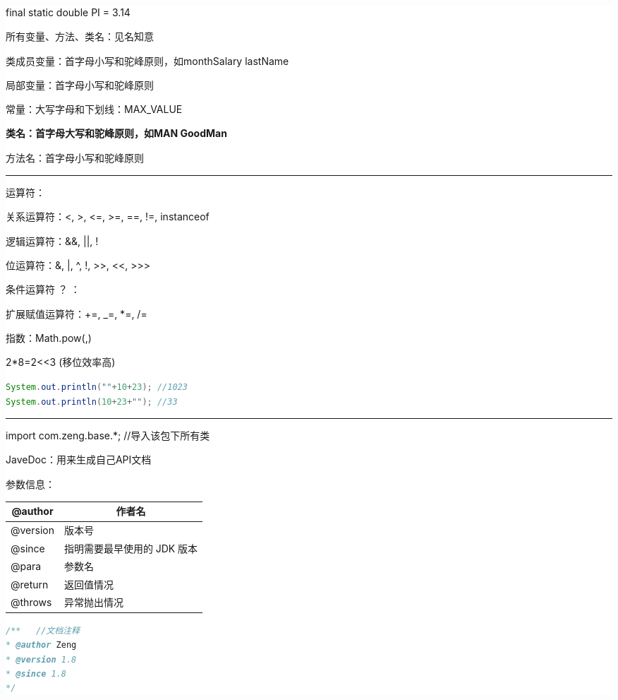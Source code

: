 final static double PI = 3.14

所有变量、方法、类名：见名知意

类成员变量：首字母小写和驼峰原则，如monthSalary lastName

局部变量：首字母小写和驼峰原则

常量：大写字母和下划线：MAX_VALUE

**类名：首字母大写和驼峰原则，如MAN  GoodMan**

方法名：首字母小写和驼峰原则

------

运算符：

关系运算符：<, >, <=, >=, ==, !=, instanceof

逻辑运算符：&&, ||, !

位运算符：&, |,  ^, !,  >>,  <<,  >>>

条件运算符 ？ ：

扩展赋值运算符：+=, _=, *=, /=

指数：Math.pow(,)

2*8=2<<3 (移位效率高)

```java
System.out.println(""+10+23); //1023
System.out.println(10+23+""); //33
```

------

import com.zeng.base.*;  //导入该包下所有类

JaveDoc：用来生成自己API文档

参数信息：

| @author  | 作者名                      |
| -------- | --------------------------- |
| @version | 版本号                      |
| @since   | 指明需要最早使用的 JDK 版本 |
| @para    | 参数名                      |
| @return  | 返回值情况                  |
| @throws  | 异常抛出情况                |

```java
/**   //文档注释
* @author Zeng
* @version 1.8
* @since 1.8
*/
```
